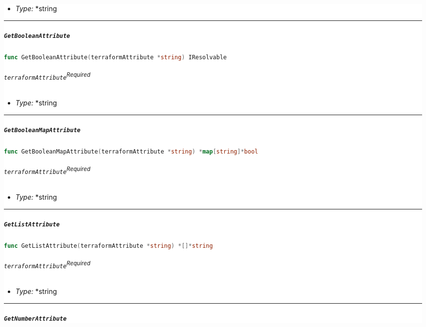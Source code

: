 - *Type:* *string

---

##### `GetBooleanAttribute` <a name="GetBooleanAttribute" id="@cdktf/provider-boundary.storageBucket.StorageBucket.getBooleanAttribute"></a>

```go
func GetBooleanAttribute(terraformAttribute *string) IResolvable
```

###### `terraformAttribute`<sup>Required</sup> <a name="terraformAttribute" id="@cdktf/provider-boundary.storageBucket.StorageBucket.getBooleanAttribute.parameter.terraformAttribute"></a>

- *Type:* *string

---

##### `GetBooleanMapAttribute` <a name="GetBooleanMapAttribute" id="@cdktf/provider-boundary.storageBucket.StorageBucket.getBooleanMapAttribute"></a>

```go
func GetBooleanMapAttribute(terraformAttribute *string) *map[string]*bool
```

###### `terraformAttribute`<sup>Required</sup> <a name="terraformAttribute" id="@cdktf/provider-boundary.storageBucket.StorageBucket.getBooleanMapAttribute.parameter.terraformAttribute"></a>

- *Type:* *string

---

##### `GetListAttribute` <a name="GetListAttribute" id="@cdktf/provider-boundary.storageBucket.StorageBucket.getListAttribute"></a>

```go
func GetListAttribute(terraformAttribute *string) *[]*string
```

###### `terraformAttribute`<sup>Required</sup> <a name="terraformAttribute" id="@cdktf/provider-boundary.storageBucket.StorageBucket.getListAttribute.parameter.terraformAttribute"></a>

- *Type:* *string

---

##### `GetNumberAttribute` <a name="GetNumberAttribute" id="@cdktf/provider-boundary.storageBucket.StorageBucket.getNumberAttribute"></a>
